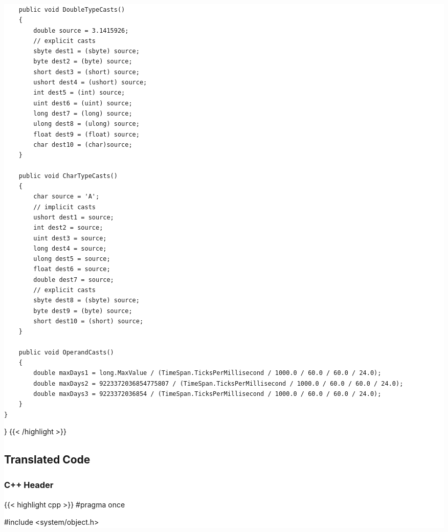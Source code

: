         public void DoubleTypeCasts()
        {
            double source = 3.1415926;
            // explicit casts
            sbyte dest1 = (sbyte) source;
            byte dest2 = (byte) source;
            short dest3 = (short) source;
            ushort dest4 = (ushort) source;
            int dest5 = (int) source;
            uint dest6 = (uint) source;
            long dest7 = (long) source;
            ulong dest8 = (ulong) source;
            float dest9 = (float) source;
            char dest10 = (char)source;
        }

        public void CharTypeCasts()
        {
            char source = 'A';
            // implicit casts
            ushort dest1 = source;
            int dest2 = source;
            uint dest3 = source;
            long dest4 = source;
            ulong dest5 = source;
            float dest6 = source;
            double dest7 = source;
            // explicit casts
            sbyte dest8 = (sbyte) source;
            byte dest9 = (byte) source;
            short dest10 = (short) source;
        }
        
        public void OperandCasts()
        {
            double maxDays1 = long.MaxValue / (TimeSpan.TicksPerMillisecond / 1000.0 / 60.0 / 60.0 / 24.0);
            double maxDays2 = 9223372036854775807 / (TimeSpan.TicksPerMillisecond / 1000.0 / 60.0 / 60.0 / 24.0);
            double maxDays3 = 9223372036854 / (TimeSpan.TicksPerMillisecond / 1000.0 / 60.0 / 60.0 / 24.0);
        }
    }
}
{{< /highlight >}}

## Translated Code ##

### C++ Header ###

{{< highlight cpp >}}
#pragma once

#include <system/object.h>
